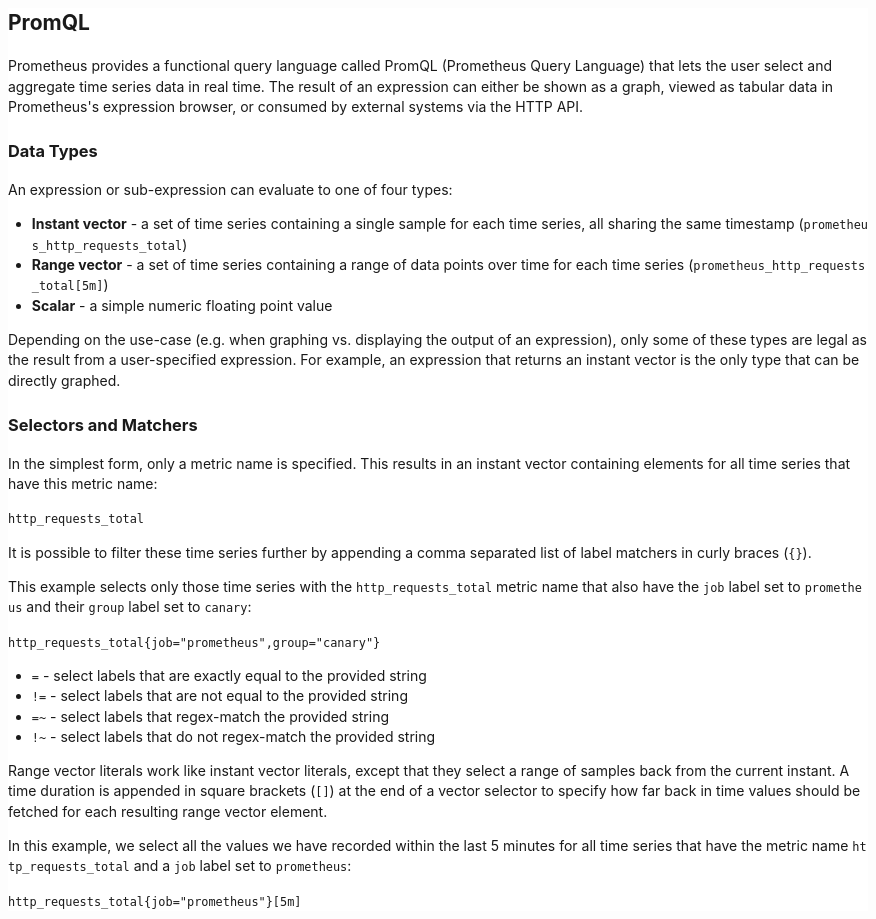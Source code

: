 ## PromQL

Prometheus provides a functional query language called PromQL (Prometheus Query Language) that lets the user select and aggregate time series data in real time. The result of an expression can either be shown as a graph, viewed as tabular data in Prometheus's expression browser, or consumed by external systems via the HTTP API.

### Data Types

An expression or sub-expression can evaluate to one of four types:

- **Instant vector** - a set of time series containing a single sample for each time series, all sharing the same timestamp (`prometheus_http_requests_total`)
- **Range vector** - a set of time series containing a range of data points over time for each time series (`prometheus_http_requests_total[5m]`)
- **Scalar** - a simple numeric floating point value

Depending on the use-case (e.g. when graphing vs. displaying the output of an expression), only some of these types are legal as the result from a user-specified expression. For example, an expression that returns an instant vector is the only type that can be directly graphed.

### Selectors and Matchers

In the simplest form, only a metric name is specified. This results in an instant vector containing elements for all time series that have this metric name:

```
http_requests_total
```

It is possible to filter these time series further by appending a comma separated list of label matchers in curly braces (`{}`).

This example selects only those time series with the `http_requests_total` metric name that also have the `job` label set to `prometheus` and their `group` label set to `canary`:

```
http_requests_total{job="prometheus",group="canary"}
```

- `=` - select labels that are exactly equal to the provided string
- `!=` - select labels that are not equal to the provided string
- `=~` - select labels that regex-match the provided string
- `!~` - select labels that do not regex-match the provided string

Range vector literals work like instant vector literals, except that they select a range of samples back from the current instant. A time duration is appended in square brackets (`[]`) at the end of a vector selector to specify how far back in time values should be fetched for each resulting range vector element.

In this example, we select all the values we have recorded within the last 5 minutes for all time series that have the metric name `http_requests_total` and a `job` label set to `prometheus`:

```
http_requests_total{job="prometheus"}[5m]
```

